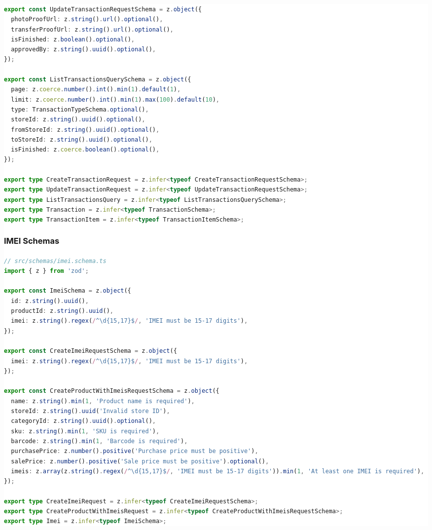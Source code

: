 ```typescript
export const UpdateTransactionRequestSchema = z.object({
  photoProofUrl: z.string().url().optional(),
  transferProofUrl: z.string().url().optional(),
  isFinished: z.boolean().optional(),
  approvedBy: z.string().uuid().optional(),
});

export const ListTransactionsQuerySchema = z.object({
  page: z.coerce.number().int().min(1).default(1),
  limit: z.coerce.number().int().min(1).max(100).default(10),
  type: TransactionTypeSchema.optional(),
  storeId: z.string().uuid().optional(),
  fromStoreId: z.string().uuid().optional(),
  toStoreId: z.string().uuid().optional(),
  isFinished: z.coerce.boolean().optional(),
});

export type CreateTransactionRequest = z.infer<typeof CreateTransactionRequestSchema>;
export type UpdateTransactionRequest = z.infer<typeof UpdateTransactionRequestSchema>;
export type ListTransactionsQuery = z.infer<typeof ListTransactionsQuerySchema>;
export type Transaction = z.infer<typeof TransactionSchema>;
export type TransactionItem = z.infer<typeof TransactionItemSchema>;
```

### IMEI Schemas

```typescript
// src/schemas/imei.schema.ts
import { z } from 'zod';

export const ImeiSchema = z.object({
  id: z.string().uuid(),
  productId: z.string().uuid(),
  imei: z.string().regex(/^\d{15,17}$/, 'IMEI must be 15-17 digits'),
});

export const CreateImeiRequestSchema = z.object({
  imei: z.string().regex(/^\d{15,17}$/, 'IMEI must be 15-17 digits'),
});

export const CreateProductWithImeisRequestSchema = z.object({
  name: z.string().min(1, 'Product name is required'),
  storeId: z.string().uuid('Invalid store ID'),
  categoryId: z.string().uuid().optional(),
  sku: z.string().min(1, 'SKU is required'),
  barcode: z.string().min(1, 'Barcode is required'),
  purchasePrice: z.number().positive('Purchase price must be positive'),
  salePrice: z.number().positive('Sale price must be positive').optional(),
  imeis: z.array(z.string().regex(/^\d{15,17}$/, 'IMEI must be 15-17 digits')).min(1, 'At least one IMEI is required'),
});

export type CreateImeiRequest = z.infer<typeof CreateImeiRequestSchema>;
export type CreateProductWithImeisRequest = z.infer<typeof CreateProductWithImeisRequestSchema>;
export type Imei = z.infer<typeof ImeiSchema>;
```
